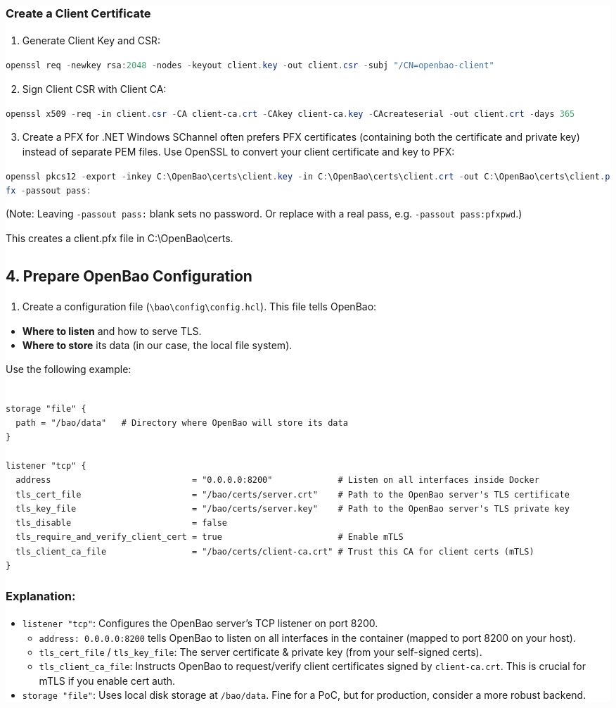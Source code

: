 ### Create a Client Certificate
1. Generate Client Key and CSR:

```powershell
openssl req -newkey rsa:2048 -nodes -keyout client.key -out client.csr -subj "/CN=openbao-client"
```
2. Sign Client CSR with Client CA:

```powershell
openssl x509 -req -in client.csr -CA client-ca.crt -CAkey client-ca.key -CAcreateserial -out client.crt -days 365
```

3. Create a PFX for .NET
Windows SChannel often prefers PFX certificates (containing both the certificate and private key) instead of separate PEM files. Use OpenSSL to convert your client certificate and key to PFX:

```powershell
openssl pkcs12 -export -inkey C:\OpenBao\certs\client.key -in C:\OpenBao\certs\client.crt -out C:\OpenBao\certs\client.pfx -passout pass:
```

(Note: Leaving `-passout pass:` blank sets no password. Or replace with a real pass, e.g. `-passout pass:pfxpwd`.)

This creates a client.pfx file in C:\OpenBao\certs. 

## 4. Prepare OpenBao Configuration
1. Create a configuration file (`\bao\config\config.hcl`). This file tells OpenBao:
- **Where to listen** and how to serve TLS.
- **Where to store** its data (in our case, the local file system).

Use the following example:

```hcl

storage "file" {
  path = "/bao/data"   # Directory where OpenBao will store its data
}

listener "tcp" {
  address                            = "0.0.0.0:8200"             # Listen on all interfaces inside Docker
  tls_cert_file                      = "/bao/certs/server.crt"    # Path to the OpenBao server's TLS certificate
  tls_key_file                       = "/bao/certs/server.key"    # Path to the OpenBao server's TLS private key
  tls_disable                        = false
  tls_require_and_verify_client_cert = true                       # Enable mTLS
  tls_client_ca_file                 = "/bao/certs/client-ca.crt" # Trust this CA for client certs (mTLS)
}
```

### Explanation:
- `listener "tcp"`: Configures the OpenBao server’s TCP listener on port 8200.
    - `address: 0.0.0.0:8200` tells OpenBao to listen on all interfaces in the container (mapped to port 8200 on your host).
    - `tls_cert_file` / `tls_key_file`: The server certificate & private key (from your self-signed certs).
    - `tls_client_ca_file`: Instructs OpenBao to request/verify client certificates signed by `client-ca.crt`. This is crucial for mTLS if you enable cert auth.
- `storage "file"`: Uses local disk storage at `/bao/data`. Fine for a PoC, but for production, consider a more robust backend.
